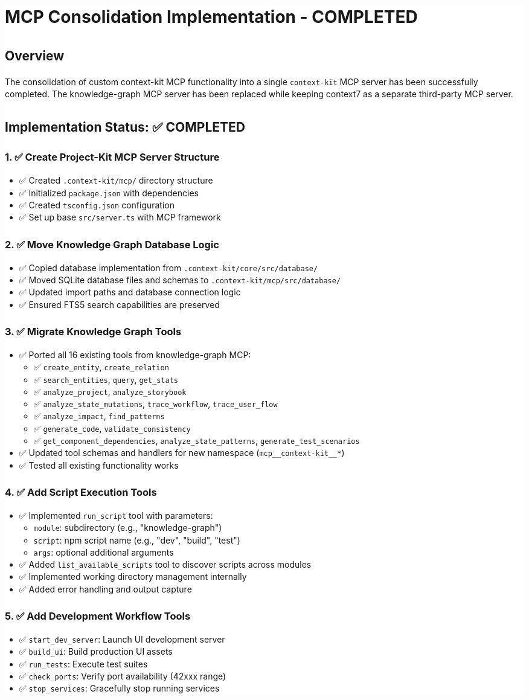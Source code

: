 # MCP Consolidation Implementation - COMPLETED

## Overview
The consolidation of custom context-kit MCP functionality into a single `context-kit` MCP server has been successfully completed. The knowledge-graph MCP server has been replaced while keeping context7 as a separate third-party MCP server.

## Implementation Status: ✅ COMPLETED

### 1. ✅ Create Project-Kit MCP Server Structure
- ✅ Created `.context-kit/mcp/` directory structure
- ✅ Initialized `package.json` with dependencies
- ✅ Created `tsconfig.json` configuration
- ✅ Set up base `src/server.ts` with MCP framework

### 2. ✅ Move Knowledge Graph Database Logic
- ✅ Copied database implementation from `.context-kit/core/src/database/`
- ✅ Moved SQLite database files and schemas to `.context-kit/mcp/src/database/`
- ✅ Updated import paths and database connection logic
- ✅ Ensured FTS5 search capabilities are preserved

### 3. ✅ Migrate Knowledge Graph Tools
- ✅ Ported all 16 existing tools from knowledge-graph MCP:
  - ✅ `create_entity`, `create_relation`
  - ✅ `search_entities`, `query`, `get_stats`
  - ✅ `analyze_project`, `analyze_storybook`
  - ✅ `analyze_state_mutations`, `trace_workflow`, `trace_user_flow`
  - ✅ `analyze_impact`, `find_patterns`
  - ✅ `generate_code`, `validate_consistency`
  - ✅ `get_component_dependencies`, `analyze_state_patterns`, `generate_test_scenarios`
- ✅ Updated tool schemas and handlers for new namespace (`mcp__context-kit__*`)
- ✅ Tested all existing functionality works

### 4. ✅ Add Script Execution Tools
- ✅ Implemented `run_script` tool with parameters:
  - `module`: subdirectory (e.g., "knowledge-graph")
  - `script`: npm script name (e.g., "dev", "build", "test")
  - `args`: optional additional arguments
- ✅ Added `list_available_scripts` tool to discover scripts across modules
- ✅ Implemented working directory management internally
- ✅ Added error handling and output capture

### 5. ✅ Add Development Workflow Tools
- ✅ `start_dev_server`: Launch UI development server
- ✅ `build_ui`: Build production UI assets
- ✅ `run_tests`: Execute test suites
- ✅ `check_ports`: Verify port availability (42xxx range)
- ✅ `stop_services`: Gracefully stop running services
